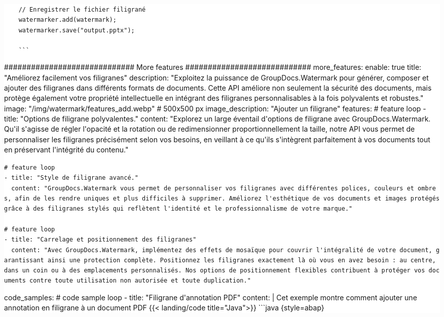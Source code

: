         // Enregistrer le fichier filigrané
        watermarker.add(watermark);
        watermarker.save("output.pptx");
        
        ```            


############################# More features ############################
more_features:
  enable: true
  title: "Améliorez facilement vos filigranes"
  description: "Exploitez la puissance de GroupDocs.Watermark pour générer, composer et ajouter des filigranes dans différents formats de documents. Cette API améliore non seulement la sécurité des documents, mais protège également votre propriété intellectuelle en intégrant des filigranes personnalisables à la fois polyvalents et robustes."
  image: "/img/watermark/features_add.webp" # 500x500 px
  image_description: "Ajouter un filigrane"
  features:
    # feature loop
    - title: "Options de filigrane polyvalentes."
      content: "Explorez un large éventail d'options de filigrane avec GroupDocs.Watermark. Qu'il s'agisse de régler l'opacité et la rotation ou de redimensionner proportionnellement la taille, notre API vous permet de personnaliser les filigranes précisément selon vos besoins, en veillant à ce qu'ils s'intègrent parfaitement à vos documents tout en préservant l'intégrité du contenu."

    # feature loop
    - title: "Style de filigrane avancé."
      content: "GroupDocs.Watermark vous permet de personnaliser vos filigranes avec différentes polices, couleurs et ombres, afin de les rendre uniques et plus difficiles à supprimer. Améliorez l'esthétique de vos documents et images protégés grâce à des filigranes stylés qui reflètent l'identité et le professionnalisme de votre marque."

    # feature loop
    - title: "Carrelage et positionnement des filigranes"
      content: "Avec GroupDocs.Watermark, implémentez des effets de mosaïque pour couvrir l'intégralité de votre document, garantissant ainsi une protection complète. Positionnez les filigranes exactement là où vous en avez besoin : au centre, dans un coin ou à des emplacements personnalisés. Nos options de positionnement flexibles contribuent à protéger vos documents contre toute utilisation non autorisée et toute duplication."
      
  code_samples:
    # code sample loop
    - title: "Filigrane d'annotation PDF"
      content: |
        Cet exemple montre comment ajouter une annotation en filigrane à un document PDF
        {{< landing/code title="Java">}}
        ```java {style=abap}
        